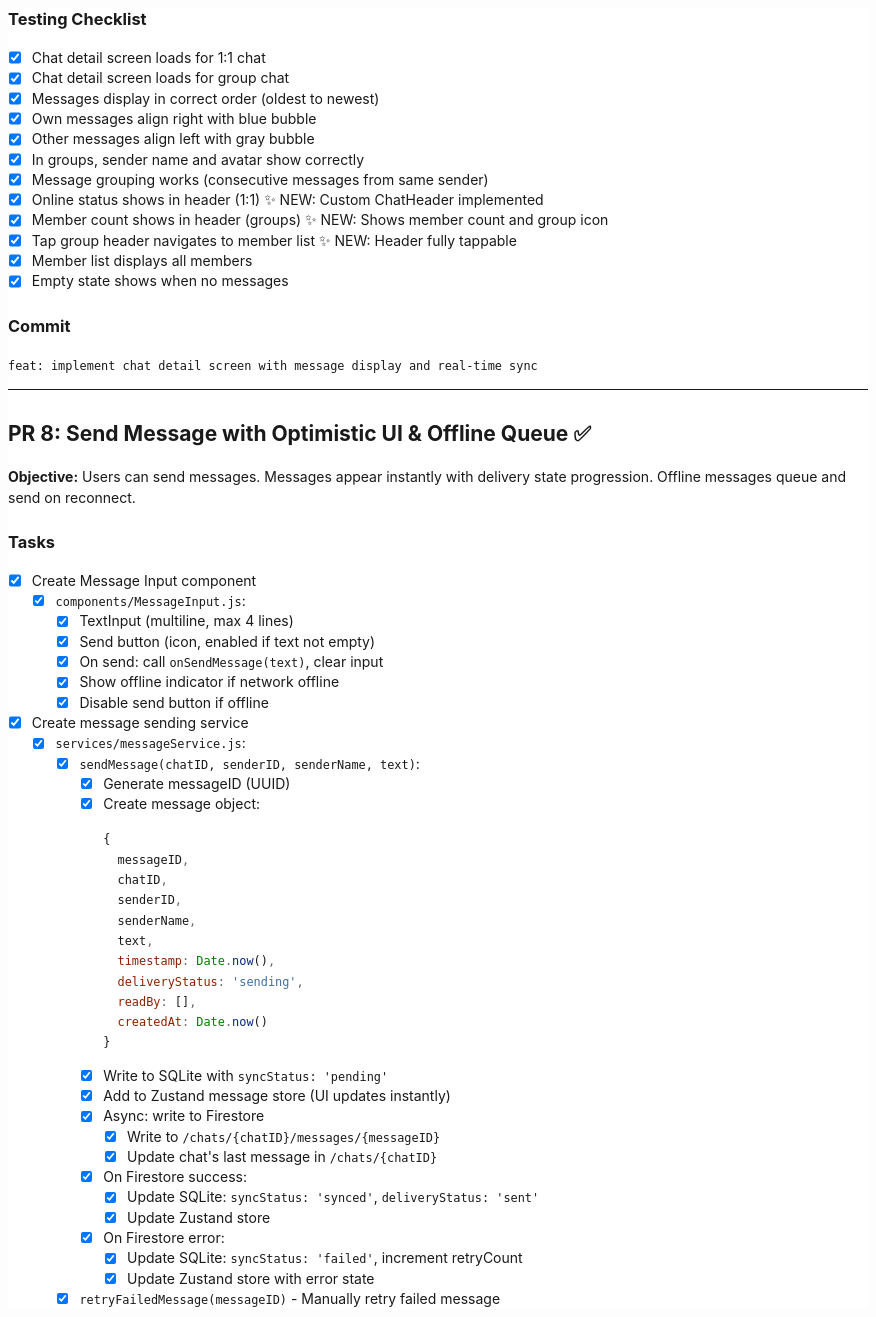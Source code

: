 ### Testing Checklist
- [x] Chat detail screen loads for 1:1 chat
- [x] Chat detail screen loads for group chat
- [x] Messages display in correct order (oldest to newest)
- [x] Own messages align right with blue bubble
- [x] Other messages align left with gray bubble
- [x] In groups, sender name and avatar show correctly
- [x] Message grouping works (consecutive messages from same sender)
- [x] Online status shows in header (1:1) ✨ NEW: Custom ChatHeader implemented
- [x] Member count shows in header (groups) ✨ NEW: Shows member count and group icon
- [x] Tap group header navigates to member list ✨ NEW: Header fully tappable
- [x] Member list displays all members
- [x] Empty state shows when no messages

### Commit
`feat: implement chat detail screen with message display and real-time sync`

---

## PR 8: Send Message with Optimistic UI & Offline Queue ✅

**Objective:** Users can send messages. Messages appear instantly with delivery state progression. Offline messages queue and send on reconnect.

### Tasks

- [x] Create Message Input component
  - [x] `components/MessageInput.js`:
    - [x] TextInput (multiline, max 4 lines)
    - [x] Send button (icon, enabled if text not empty)
    - [x] On send: call `onSendMessage(text)`, clear input
    - [x] Show offline indicator if network offline
    - [x] Disable send button if offline
- [x] Create message sending service
  - [x] `services/messageService.js`:
    - [x] `sendMessage(chatID, senderID, senderName, text)`:
      - [x] Generate messageID (UUID)
      - [x] Create message object:
        ```js
        {
          messageID,
          chatID,
          senderID,
          senderName,
          text,
          timestamp: Date.now(),
          deliveryStatus: 'sending',
          readBy: [],
          createdAt: Date.now()
        }
        ```
      - [x] Write to SQLite with `syncStatus: 'pending'`
      - [x] Add to Zustand message store (UI updates instantly)
      - [x] Async: write to Firestore
        - [x] Write to `/chats/{chatID}/messages/{messageID}`
        - [x] Update chat's last message in `/chats/{chatID}`
      - [x] On Firestore success:
        - [x] Update SQLite: `syncStatus: 'synced'`, `deliveryStatus: 'sent'`
        - [x] Update Zustand store
      - [x] On Firestore error:
        - [x] Update SQLite: `syncStatus: 'failed'`, increment retryCount
        - [x] Update Zustand store with error state
    - [x] `retryFailedMessage(messageID)` - Manually retry failed message